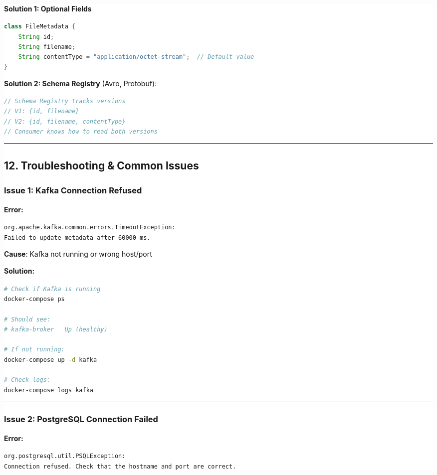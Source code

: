 **Solution 1: Optional Fields**
```java
class FileMetadata {
    String id;
    String filename;
    String contentType = "application/octet-stream";  // Default value
}
```

**Solution 2: Schema Registry** (Avro, Protobuf):
```java
// Schema Registry tracks versions
// V1: {id, filename}
// V2: {id, filename, contentType}
// Consumer knows how to read both versions
```

---

<a name="troubleshooting"></a>
## 12. Troubleshooting & Common Issues

### Issue 1: Kafka Connection Refused

**Error:**
```
org.apache.kafka.common.errors.TimeoutException:
Failed to update metadata after 60000 ms.
```

**Cause**: Kafka not running or wrong host/port

**Solution:**
```bash
# Check if Kafka is running
docker-compose ps

# Should see:
# kafka-broker   Up (healthy)

# If not running:
docker-compose up -d kafka

# Check logs:
docker-compose logs kafka
```

---

### Issue 2: PostgreSQL Connection Failed

**Error:**
```
org.postgresql.util.PSQLException:
Connection refused. Check that the hostname and port are correct.
```
